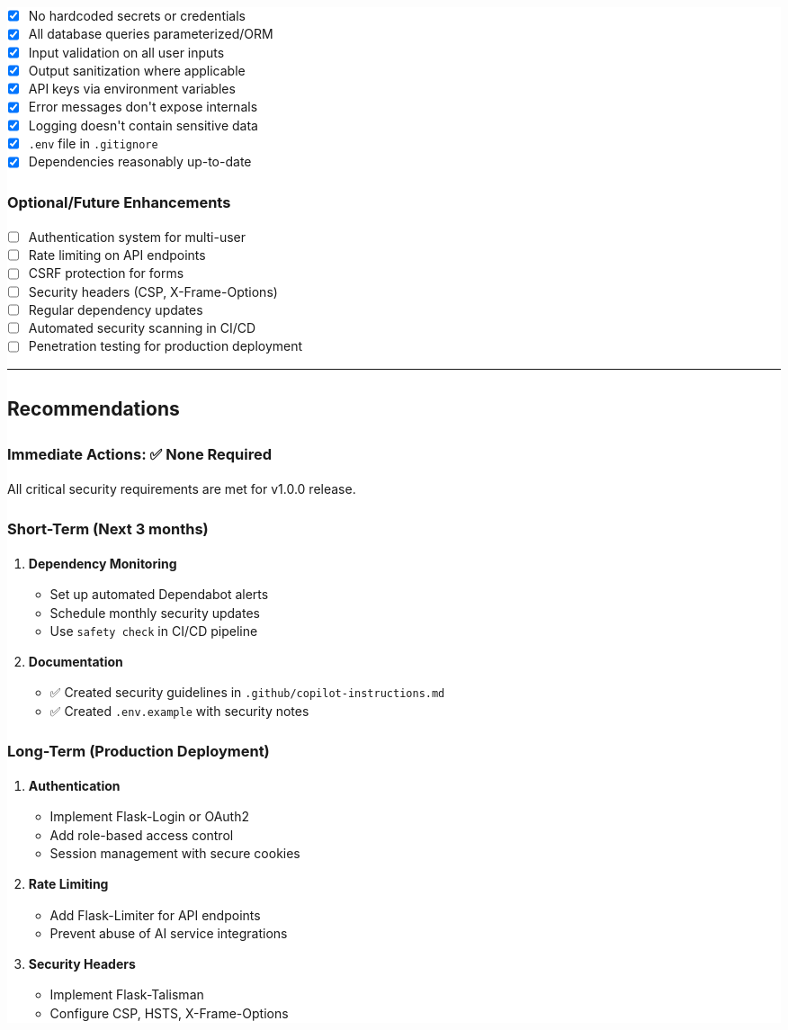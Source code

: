 - [x] No hardcoded secrets or credentials
- [x] All database queries parameterized/ORM
- [x] Input validation on all user inputs
- [x] Output sanitization where applicable
- [x] API keys via environment variables
- [x] Error messages don't expose internals
- [x] Logging doesn't contain sensitive data
- [x] `.env` file in `.gitignore`
- [x] Dependencies reasonably up-to-date

### Optional/Future Enhancements

- [ ] Authentication system for multi-user
- [ ] Rate limiting on API endpoints
- [ ] CSRF protection for forms
- [ ] Security headers (CSP, X-Frame-Options)
- [ ] Regular dependency updates
- [ ] Automated security scanning in CI/CD
- [ ] Penetration testing for production deployment

---

## Recommendations

### Immediate Actions: ✅ None Required

All critical security requirements are met for v1.0.0 release.

### Short-Term (Next 3 months)

1. **Dependency Monitoring**
   - Set up automated Dependabot alerts
   - Schedule monthly security updates
   - Use `safety check` in CI/CD pipeline

2. **Documentation**
   - ✅ Created security guidelines in `.github/copilot-instructions.md`
   - ✅ Created `.env.example` with security notes

### Long-Term (Production Deployment)

1. **Authentication**
   - Implement Flask-Login or OAuth2
   - Add role-based access control
   - Session management with secure cookies

2. **Rate Limiting**
   - Add Flask-Limiter for API endpoints
   - Prevent abuse of AI service integrations

3. **Security Headers**
   - Implement Flask-Talisman
   - Configure CSP, HSTS, X-Frame-Options
